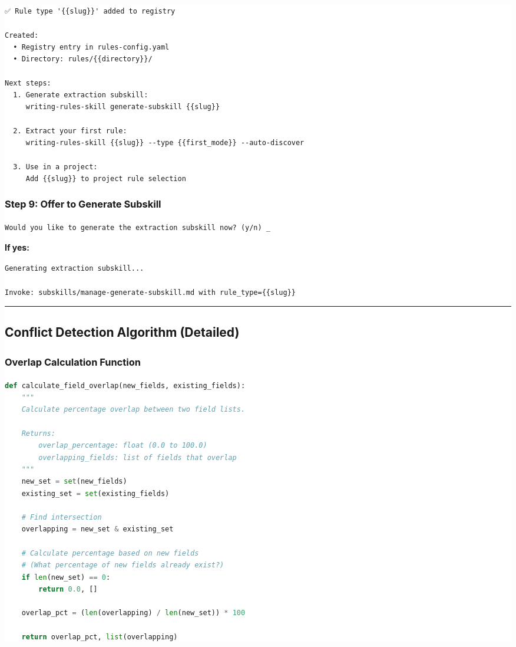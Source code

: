 ```bash
```

```
✅ Rule type '{{slug}}' added to registry

Created:
  • Registry entry in rules-config.yaml
  • Directory: rules/{{directory}}/

Next steps:
  1. Generate extraction subskill:
     writing-rules-skill generate-subskill {{slug}}

  2. Extract your first rule:
     writing-rules-skill {{slug}} --type {{first_mode}} --auto-discover

  3. Use in a project:
     Add {{slug}} to project rule selection
```

### Step 9: Offer to Generate Subskill

```
Would you like to generate the extraction subskill now? (y/n) _
```

**If yes:**
```
Generating extraction subskill...

Invoke: subskills/manage-generate-subskill.md with rule_type={{slug}}
```

---

## Conflict Detection Algorithm (Detailed)

### Overlap Calculation Function

```python
def calculate_field_overlap(new_fields, existing_fields):
    """
    Calculate percentage overlap between two field lists.

    Returns:
        overlap_percentage: float (0.0 to 100.0)
        overlapping_fields: list of fields that overlap
    """
    new_set = set(new_fields)
    existing_set = set(existing_fields)

    # Find intersection
    overlapping = new_set & existing_set

    # Calculate percentage based on new fields
    # (What percentage of new fields already exist?)
    if len(new_set) == 0:
        return 0.0, []

    overlap_pct = (len(overlapping) / len(new_set)) * 100

    return overlap_pct, list(overlapping)
```
